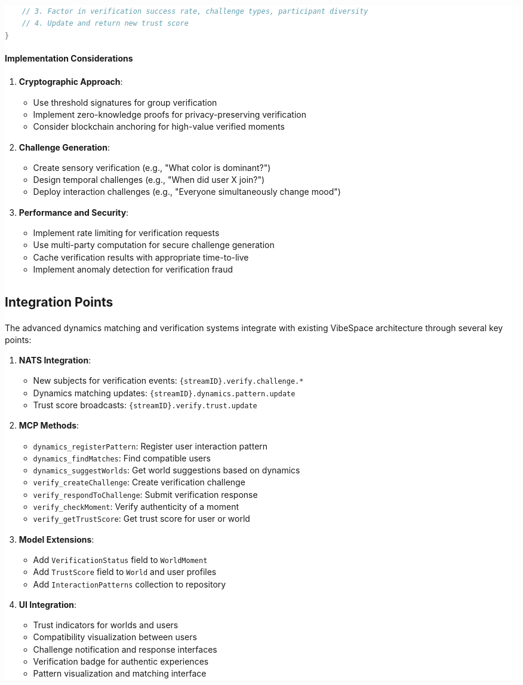 ```go
    // 3. Factor in verification success rate, challenge types, participant diversity
    // 4. Update and return new trust score
}
```

#### Implementation Considerations

1. **Cryptographic Approach**:
   - Use threshold signatures for group verification
   - Implement zero-knowledge proofs for privacy-preserving verification
   - Consider blockchain anchoring for high-value verified moments

2. **Challenge Generation**:
   - Create sensory verification (e.g., "What color is dominant?")
   - Design temporal challenges (e.g., "When did user X join?")
   - Deploy interaction challenges (e.g., "Everyone simultaneously change mood")

3. **Performance and Security**:
   - Implement rate limiting for verification requests
   - Use multi-party computation for secure challenge generation
   - Cache verification results with appropriate time-to-live
   - Implement anomaly detection for verification fraud

## Integration Points

The advanced dynamics matching and verification systems integrate with existing VibeSpace architecture through several key points:

1. **NATS Integration**:
   - New subjects for verification events: `{streamID}.verify.challenge.*`
   - Dynamics matching updates: `{streamID}.dynamics.pattern.update`
   - Trust score broadcasts: `{streamID}.verify.trust.update`

2. **MCP Methods**:
   - `dynamics_registerPattern`: Register user interaction pattern
   - `dynamics_findMatches`: Find compatible users
   - `dynamics_suggestWorlds`: Get world suggestions based on dynamics
   - `verify_createChallenge`: Create verification challenge
   - `verify_respondToChallenge`: Submit verification response
   - `verify_checkMoment`: Verify authenticity of a moment
   - `verify_getTrustScore`: Get trust score for user or world

3. **Model Extensions**:
   - Add `VerificationStatus` field to `WorldMoment`
   - Add `TrustScore` field to `World` and user profiles
   - Add `InteractionPatterns` collection to repository

4. **UI Integration**:
   - Trust indicators for worlds and users
   - Compatibility visualization between users
   - Challenge notification and response interfaces
   - Verification badge for authentic experiences
   - Pattern visualization and matching interface
